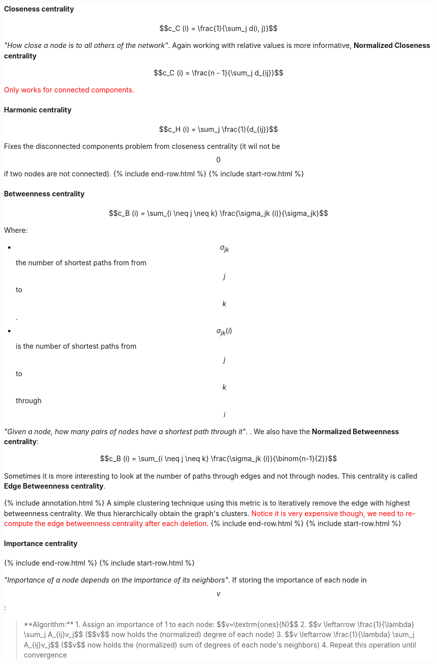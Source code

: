 #### Closeness centrality

$$c_C (i) = \frac{1}{\sum_j d(i, j)}$$

_"How close a node is to all others of the network"_.
Again working with relative values is more informative, **Normalized Closeness centrality**

$$c_C (i) = \frac{n - 1}{\sum_j d_{ij}}$$

<span style="color:red">Only works for connected components.</span>

#### Harmonic centrality

$$c_H (i) = \sum_j \frac{1}{d_{ij}}$$

Fixes the disconnected components problem from closeness centrality (it wil not be $$0$$ if two nodes are not connected). 
{% include end-row.html %}
{% include start-row.html %}

#### Betweenness centrality

$$c_B (i) = \sum_{i \neq j \neq k} \frac{\sigma_jk (i)}{\sigma_jk}$$

Where:
- $$\sigma_{jk}$$ the number of shortest paths from from $$j$$ to $$k$$.
- $$\sigma_{jk} (i)$$ is the number of shortest paths from $$j$$ to $$k$$ through $$i$$

_"Given a node, how many pairs of nodes have a shortest path through it"_. . 
 We also have the **Normalized Betweenness centrality**:

$$c_B (i) = \sum_{i \neq j \neq k} \frac{\sigma_jk (i)}{\binom{n-1}{2}}$$

Sometimes it is more interesting to look at the number of paths through edges and not through nodes.
This centrality is called **Edge Betweenness centrality**.

{% include annotation.html %}
A simple clustering technique using this metric is to iteratively remove the edge with highest betweenness centrality.
We thus hierarchically obtain the graph's clusters.
<span style="color:red">Notice it is very expensive though, we need to re-compute the edge betweenness centrality after each deletion.</span>
{% include end-row.html %}
{% include start-row.html %}

#### Importance centrality
{% include end-row.html %}
{% include start-row.html %}

_"Importance of a node depends on the importance of its neighbors"_. If storing the importance of each node in $$v$$:

<blockquote markdown="1">
**Algorithm:**
1. Assign an importance of 1 to each node: $$v=\textrm{ones}(N)$$
2. $$v \leftarrow \frac{1}{\lambda} \sum_j A_{ij}v_j$$ ($$v$$ now holds the (normalized) degree of each node)
3. $$v \leftarrow \frac{1}{\lambda} \sum_j A_{ij}v_j$$ ($$v$$ now holds the (normalized) sum of degrees of each node's neighbors)
4. Repeat this operation until convergence
</blockquote>
